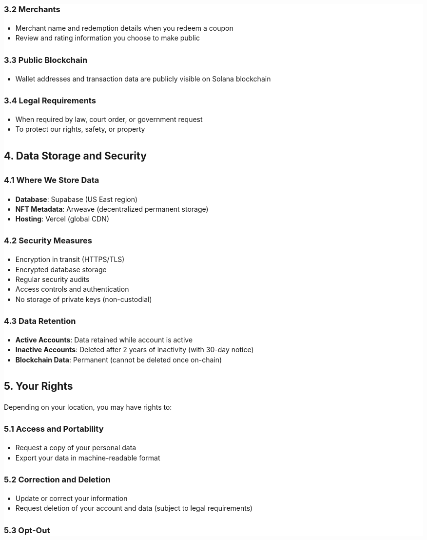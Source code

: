 ### 3.2 Merchants

- Merchant name and redemption details when you redeem a coupon
- Review and rating information you choose to make public

### 3.3 Public Blockchain

- Wallet addresses and transaction data are publicly visible on Solana blockchain

### 3.4 Legal Requirements

- When required by law, court order, or government request
- To protect our rights, safety, or property

## 4. Data Storage and Security

### 4.1 Where We Store Data

- **Database**: Supabase (US East region)
- **NFT Metadata**: Arweave (decentralized permanent storage)
- **Hosting**: Vercel (global CDN)

### 4.2 Security Measures

- Encryption in transit (HTTPS/TLS)
- Encrypted database storage
- Regular security audits
- Access controls and authentication
- No storage of private keys (non-custodial)

### 4.3 Data Retention

- **Active Accounts**: Data retained while account is active
- **Inactive Accounts**: Deleted after 2 years of inactivity (with 30-day notice)
- **Blockchain Data**: Permanent (cannot be deleted once on-chain)

## 5. Your Rights

Depending on your location, you may have rights to:

### 5.1 Access and Portability

- Request a copy of your personal data
- Export your data in machine-readable format

### 5.2 Correction and Deletion

- Update or correct your information
- Request deletion of your account and data (subject to legal requirements)

### 5.3 Opt-Out
